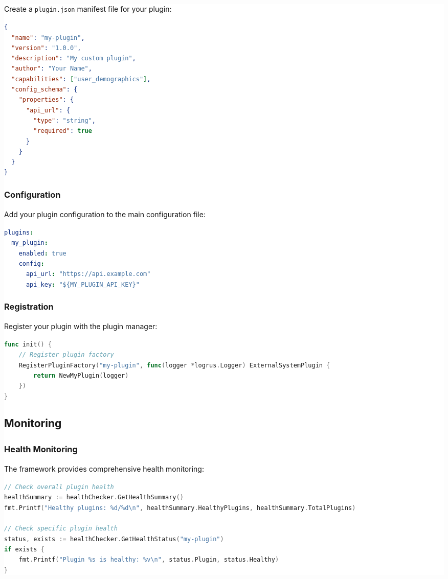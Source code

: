 Create a `plugin.json` manifest file for your plugin:

```json
{
  "name": "my-plugin",
  "version": "1.0.0",
  "description": "My custom plugin",
  "author": "Your Name",
  "capabilities": ["user_demographics"],
  "config_schema": {
    "properties": {
      "api_url": {
        "type": "string",
        "required": true
      }
    }
  }
}
```

### Configuration

Add your plugin configuration to the main configuration file:

```yaml
plugins:
  my_plugin:
    enabled: true
    config:
      api_url: "https://api.example.com"
      api_key: "${MY_PLUGIN_API_KEY}"
```

### Registration

Register your plugin with the plugin manager:

```go
func init() {
    // Register plugin factory
    RegisterPluginFactory("my-plugin", func(logger *logrus.Logger) ExternalSystemPlugin {
        return NewMyPlugin(logger)
    })
}
```

## Monitoring

### Health Monitoring

The framework provides comprehensive health monitoring:

```go
// Check overall plugin health
healthSummary := healthChecker.GetHealthSummary()
fmt.Printf("Healthy plugins: %d/%d\n", healthSummary.HealthyPlugins, healthSummary.TotalPlugins)

// Check specific plugin health
status, exists := healthChecker.GetHealthStatus("my-plugin")
if exists {
    fmt.Printf("Plugin %s is healthy: %v\n", status.Plugin, status.Healthy)
}
```
